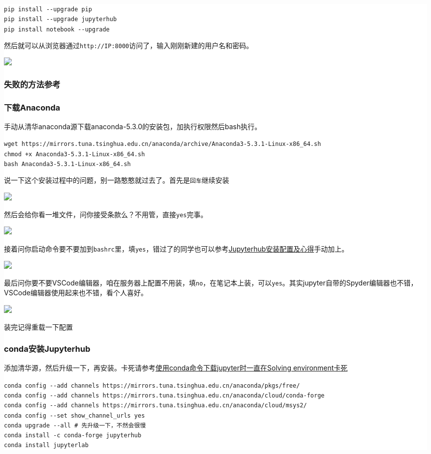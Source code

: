 ```
pip install --upgrade pip
pip install --upgrade jupyterhub
pip install notebook --upgrade
```

然后就可以从浏览器通过`http://IP:8000`访问了，输入刚刚新建的用户名和密码。

![](https://pic4.zhimg.com/v2-acb95da6b4516d0c81d781c337546f3f_b.jpg)

### 失败的方法参考

### 下载Anaconda

手动从清华anaconda源下载anaconda-5.3.0的安装包，加执行权限然后bash执行。

```
wget https://mirrors.tuna.tsinghua.edu.cn/anaconda/archive/Anaconda3-5.3.1-Linux-x86_64.sh
chmod +x Anaconda3-5.3.1-Linux-x86_64.sh
bash Anaconda3-5.3.1-Linux-x86_64.sh
```

说一下这个安装过程中的问题，别一路憨憨就过去了。首先是`回车`继续安装

![](https://pic2.zhimg.com/v2-de5485dd8c0e5b1e193c3e2b5f6ed979_b.jpg)

然后会给你看一堆文件，问你接受条款么？不用管，直接`yes`完事。

![](https://pic2.zhimg.com/v2-fd997d2aed51d256076eb97fcc0c4bfd_b.jpg)

接着问你启动命令要不要加到`bashrc`里，填`yes`，错过了的同学也可以参考[Jupyterhub安装配置及心得](https://link.zhihu.com/?target=https%3A//blog.51cto.com/m51cto/2370679)手动加上。

![](https://pic4.zhimg.com/v2-c568dc9d8eacb8d70639f9fac9995d03_b.jpg)

最后问你要不要VSCode编辑器，咱在服务器上配置不用装，填`no`，在笔记本上装，可以`yes`。其实jupyter自带的Spyder编辑器也不错，VSCode编辑器使用起来也不错，看个人喜好。

![](https://pic4.zhimg.com/v2-e79624e4f334598555683b682a246d73_b.jpg)

装完记得重载一下配置

### conda安装Jupyterhub

添加清华源，然后升级一下，再安装。卡死请参考[使用conda命令下载jupyter时一直在Solving environment卡死](https://link.zhihu.com/?target=https%3A//www.jianshu.com/p/85cfbfdc88f3)

```
conda config --add channels https://mirrors.tuna.tsinghua.edu.cn/anaconda/pkgs/free/
conda config --add channels https://mirrors.tuna.tsinghua.edu.cn/anaconda/cloud/conda-forge
conda config --add channels https://mirrors.tuna.tsinghua.edu.cn/anaconda/cloud/msys2/
conda config --set show_channel_urls yes
conda upgrade --all # 先升级一下，不然会很慢
conda install -c conda-forge jupyterhub
conda install jupyterlab
```
